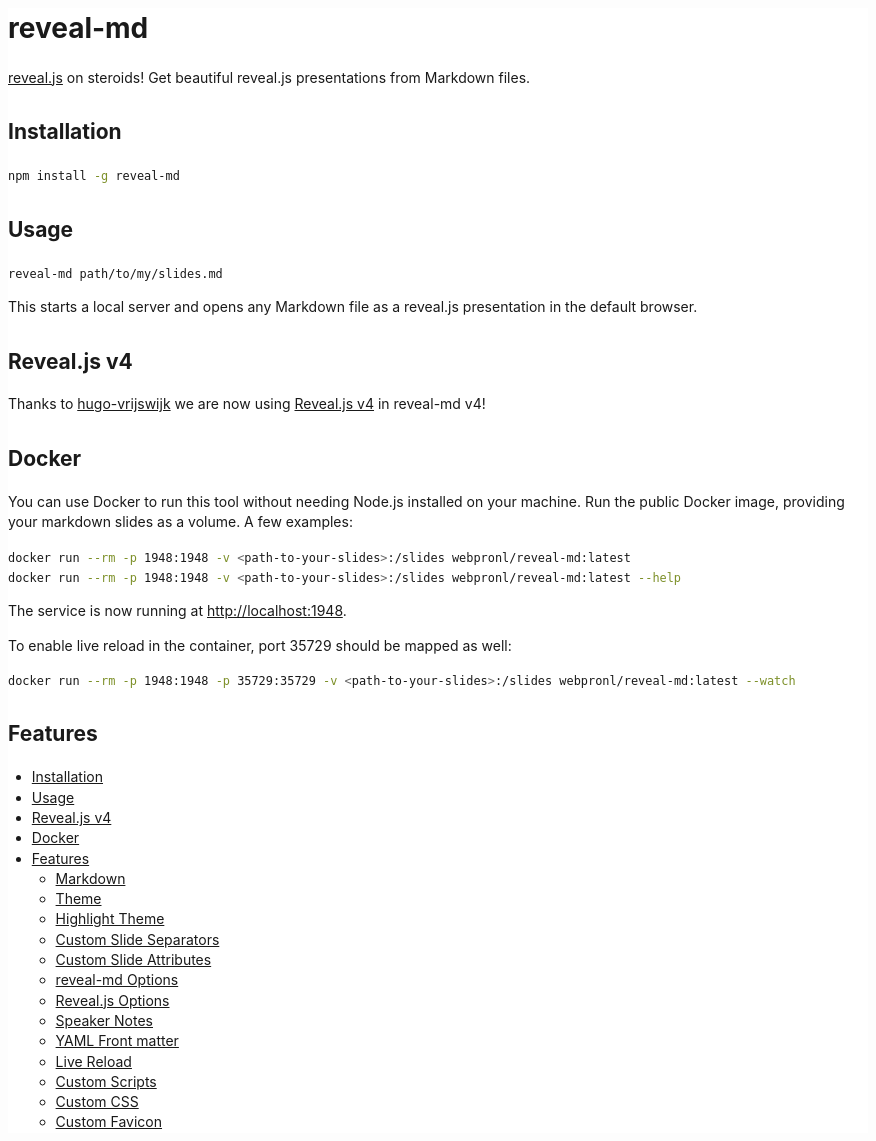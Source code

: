 # reveal-md

[reveal.js](https://revealjs.com) on steroids! Get beautiful reveal.js presentations from Markdown files.

## Installation

```bash
npm install -g reveal-md
```

## Usage

```bash
reveal-md path/to/my/slides.md
```

This starts a local server and opens any Markdown file as a reveal.js presentation in the default browser.

## Reveal.js v4

Thanks to [hugo-vrijswijk](https://github.com/hugo-vrijswijk) we are now using
[Reveal.js v4](https://github.com/hakimel/reveal.js/releases) in reveal-md v4!

## Docker

You can use Docker to run this tool without needing Node.js installed on your machine. Run the public Docker image,
providing your markdown slides as a volume. A few examples:

```bash
docker run --rm -p 1948:1948 -v <path-to-your-slides>:/slides webpronl/reveal-md:latest
docker run --rm -p 1948:1948 -v <path-to-your-slides>:/slides webpronl/reveal-md:latest --help
```

The service is now running at [http://localhost:1948](http://localhost:1948).

To enable live reload in the container, port 35729 should be mapped as well:

```bash
docker run --rm -p 1948:1948 -p 35729:35729 -v <path-to-your-slides>:/slides webpronl/reveal-md:latest --watch
```

## Features

- [Installation](#installation)
- [Usage](#usage)
- [Reveal.js v4](#revealjs-v4)
- [Docker](#docker)
- [Features](#features)
  - [Markdown](#markdown)
  - [Theme](#theme)
  - [Highlight Theme](#highlight-theme)
  - [Custom Slide Separators](#custom-slide-separators)
  - [Custom Slide Attributes](#custom-slide-attributes)
  - [reveal-md Options](#reveal-md-options)
  - [Reveal.js Options](#revealjs-options)
  - [Speaker Notes](#speaker-notes)
  - [YAML Front matter](#yaml-front-matter)
  - [Live Reload](#live-reload)
  - [Custom Scripts](#custom-scripts)
  - [Custom CSS](#custom-css)
  - [Custom Favicon](#custom-favicon)
